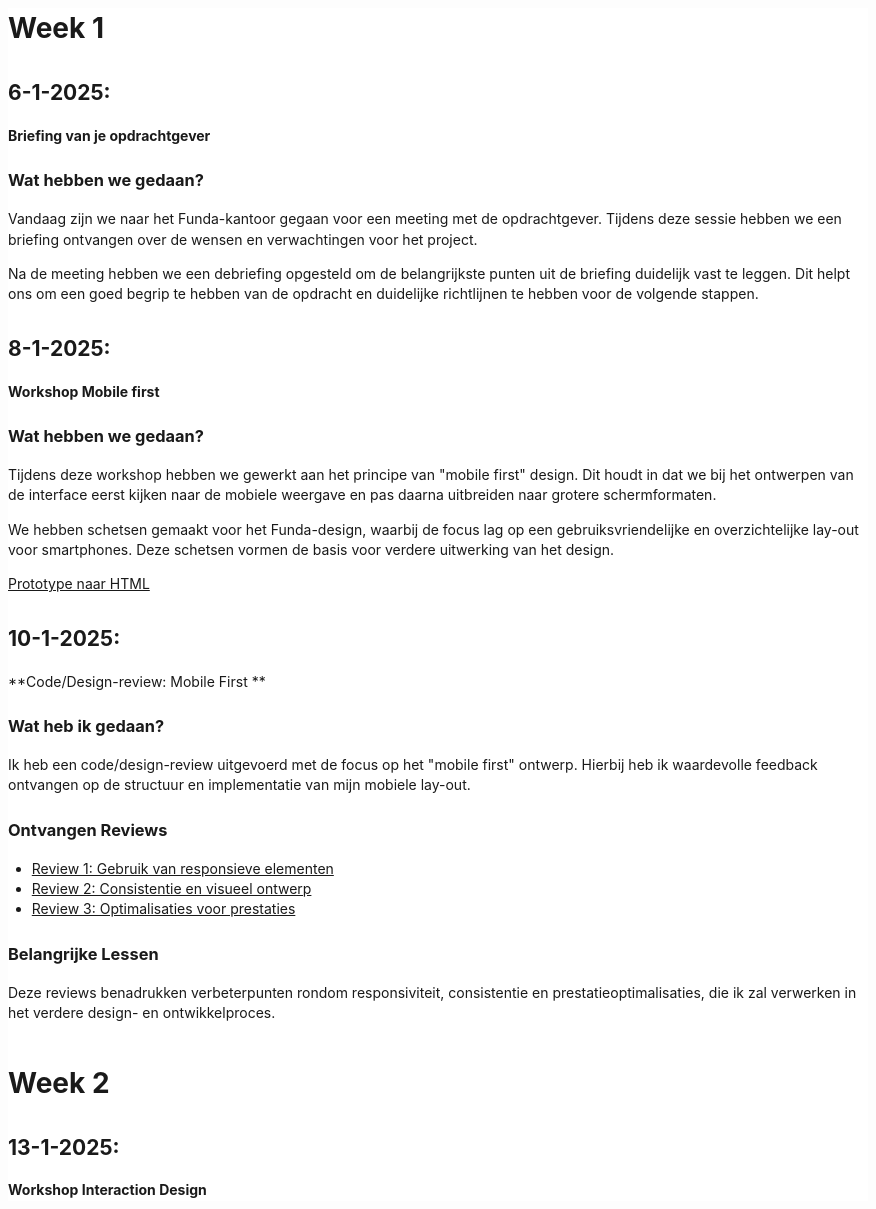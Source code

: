 # Week 1  
## 6-1-2025:
**Briefing van je opdrachtgever**  
### Wat hebben we gedaan?
Vandaag zijn we naar het Funda-kantoor gegaan voor een meeting met de opdrachtgever. Tijdens deze sessie hebben we een briefing ontvangen over de wensen en verwachtingen voor het project.  

Na de meeting hebben we een debriefing opgesteld om de belangrijkste punten uit de briefing duidelijk vast te leggen. Dit helpt ons om een goed begrip te hebben van de opdracht en duidelijke richtlijnen te hebben voor de volgende stappen.  

## 8-1-2025:  
**Workshop Mobile first**  

### Wat hebben we gedaan?  
Tijdens deze workshop hebben we gewerkt aan het principe van "mobile first" design. Dit houdt in dat we bij het ontwerpen van de interface eerst kijken naar de mobiele weergave en pas daarna uitbreiden naar grotere schermformaten.  

We hebben schetsen gemaakt voor het Funda-design, waarbij de focus lag op een gebruiksvriendelijke en overzichtelijke lay-out voor smartphones. Deze schetsen vormen de basis voor verdere uitwerking van het design.  

[Prototype naar HTML](https://github.com/users/Saif8599/projects/3?pane=issue&itemId=92995348&issue=Saif8599%7Cthe-startup-responsive-interactive-website%7C11)

## 10-1-2025:  
**Code/Design-review: Mobile First ** 

### Wat heb ik gedaan?  
Ik heb een code/design-review uitgevoerd met de focus op het "mobile first" ontwerp. Hierbij heb ik waardevolle feedback ontvangen op de structuur en implementatie van mijn mobiele lay-out.  

### Ontvangen Reviews  
- [Review 1: Gebruik van responsieve elementen](https://github.com/Saif8599/the-startup-responsive-interactive-website/issues/11#issuecomment-2582095473)  
- [Review 2: Consistentie en visueel ontwerp](https://github.com/Saif8599/the-startup-responsive-interactive-website/issues/11#issuecomment-2582145861)  
- [Review 3: Optimalisaties voor prestaties](https://github.com/Saif8599/the-startup-responsive-interactive-website/issues/11#issuecomment-2585212033)  

### Belangrijke Lessen  
Deze reviews benadrukken verbeterpunten rondom responsiviteit, consistentie en prestatieoptimalisaties, die ik zal verwerken in het verdere design- en ontwikkelproces.  

# Week 2  
## 13-1-2025:
**Workshop Interaction Design**
